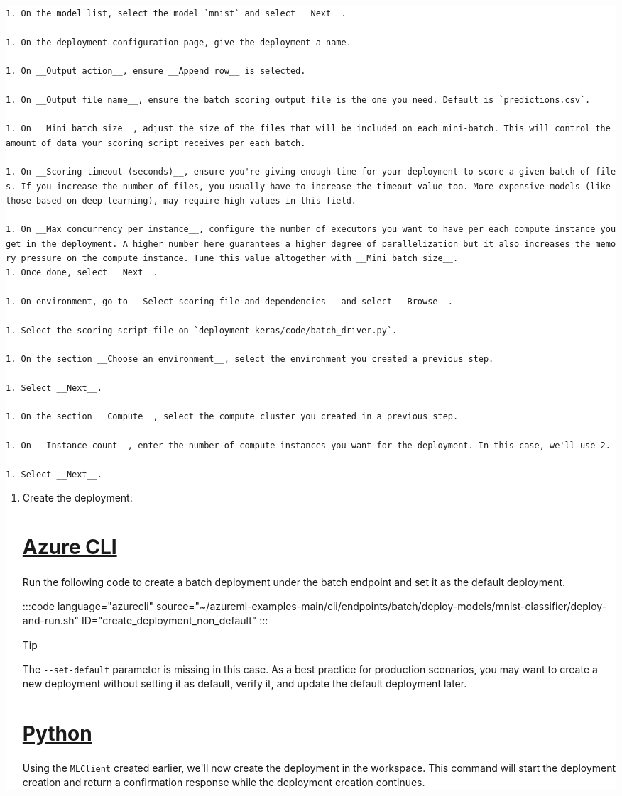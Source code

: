     1. On the model list, select the model `mnist` and select __Next__.
    
    1. On the deployment configuration page, give the deployment a name.
    
    1. On __Output action__, ensure __Append row__ is selected.
    
    1. On __Output file name__, ensure the batch scoring output file is the one you need. Default is `predictions.csv`.
    
    1. On __Mini batch size__, adjust the size of the files that will be included on each mini-batch. This will control the amount of data your scoring script receives per each batch.
    
    1. On __Scoring timeout (seconds)__, ensure you're giving enough time for your deployment to score a given batch of files. If you increase the number of files, you usually have to increase the timeout value too. More expensive models (like those based on deep learning), may require high values in this field.
    
    1. On __Max concurrency per instance__, configure the number of executors you want to have per each compute instance you get in the deployment. A higher number here guarantees a higher degree of parallelization but it also increases the memory pressure on the compute instance. Tune this value altogether with __Mini batch size__.
    1. Once done, select __Next__.
    
    1. On environment, go to __Select scoring file and dependencies__ and select __Browse__.
    
    1. Select the scoring script file on `deployment-keras/code/batch_driver.py`.
    
    1. On the section __Choose an environment__, select the environment you created a previous step.
    
    1. Select __Next__.
    
    1. On the section __Compute__, select the compute cluster you created in a previous step.
    
    1. On __Instance count__, enter the number of compute instances you want for the deployment. In this case, we'll use 2.
    
    1. Select __Next__.

1. Create the deployment:

    # [Azure CLI](#tab/cli)
    
    Run the following code to create a batch deployment under the batch endpoint and set it as the default deployment.
    
    :::code language="azurecli" source="~/azureml-examples-main/cli/endpoints/batch/deploy-models/mnist-classifier/deploy-and-run.sh" ID="create_deployment_non_default" :::

    > [!TIP]
    > The `--set-default` parameter is missing in this case. As a best practice for production scenarios, you may want to create a new deployment without setting it as default, verify it, and update the default deployment later.
    
    # [Python](#tab/python)

    Using the `MLClient` created earlier, we'll now create the deployment in the workspace. This command will start the deployment creation and return a confirmation response while the deployment creation continues.
